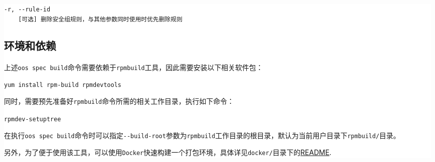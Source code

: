 ```
-r, --rule-id
    [可选] 删除安全组规则，与其他参数同时使用时优先删除规则
```


## 环境和依赖
上述`oos spec build`命令需要依赖于`rpmbuild`工具，因此需要安装以下相关软件包：
```shell script
yum install rpm-build rpmdevtools
```
同时，需要预先准备好`rpmbuild`命令所需的相关工作目录，执行如下命令：
```shell script
rpmdev-setuptree
```
在执行`oos spec build`命令时可以指定`--build-root`参数为`rpmbuild`工作目录的根目录，默认为当前用户目录下`rpmbuild/`目录。

另外，为了便于使用该工具，可以使用`Docker`快速构建一个打包环境，具体详见`docker/`目录下的[README](https://gitee.com/openeuler/openstack/blob/master/tools/docker/README.md).
